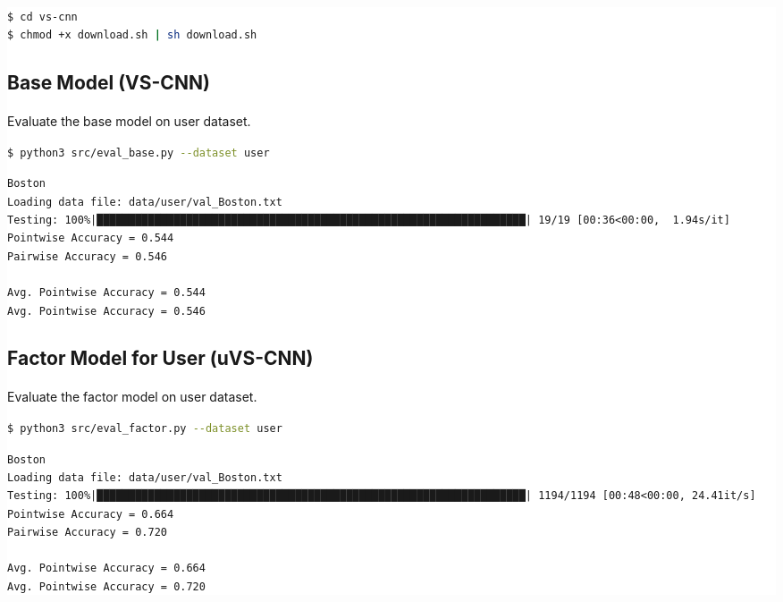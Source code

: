 ```bash
$ cd vs-cnn
$ chmod +x download.sh | sh download.sh
```

## Base Model (VS-CNN)

Evaluate the base model on user dataset.

```bash
$ python3 src/eval_base.py --dataset user
```

```text
Boston
Loading data file: data/user/val_Boston.txt
Testing: 100%|███████████████████████████████████████████████████████████████████| 19/19 [00:36<00:00,  1.94s/it]
Pointwise Accuracy = 0.544
Pairwise Accuracy = 0.546

Avg. Pointwise Accuracy = 0.544
Avg. Pointwise Accuracy = 0.546
```


## Factor Model for User (uVS-CNN)

Evaluate the factor model on user dataset.

```bash
$ python3 src/eval_factor.py --dataset user
```

```text
Boston
Loading data file: data/user/val_Boston.txt
Testing: 100%|███████████████████████████████████████████████████████████████████| 1194/1194 [00:48<00:00, 24.41it/s]
Pointwise Accuracy = 0.664
Pairwise Accuracy = 0.720

Avg. Pointwise Accuracy = 0.664
Avg. Pointwise Accuracy = 0.720
```
